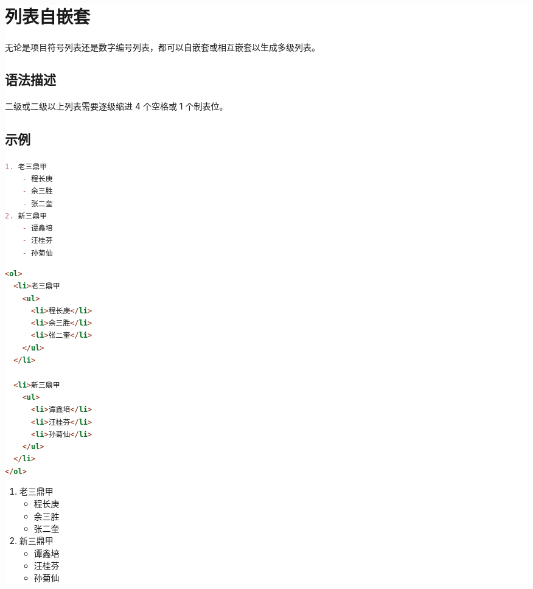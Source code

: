 # 列表自嵌套

无论是项目符号列表还是数字编号列表，都可以自嵌套或相互嵌套以生成多级列表。

## 语法描述

二级或二级以上列表需要逐级缩进 4 个空格或 1 个制表位。

## 示例

```markdown
1. 老三鼎甲
    - 程长庚
    - 余三胜
    - 张二奎
2. 新三鼎甲
    - 谭鑫培
    - 汪桂芬
    - 孙菊仙
```

```html
<ol>
  <li>老三鼎甲
    <ul>
      <li>程长庚</li>
      <li>余三胜</li>
      <li>张二奎</li>
    </ul>
  </li>
  
  <li>新三鼎甲
    <ul>
      <li>谭鑫培</li>
      <li>汪桂芬</li>
      <li>孙菊仙</li>
    </ul>
  </li>
</ol>
```

<div class='exmp'>
  <div class='exmp-container'>
    <ol>
      <li>老三鼎甲
        <ul>
          <li>程长庚</li>
          <li>余三胜</li>
          <li>张二奎</li>
        </ul>
      </li>
      <li>新三鼎甲
        <ul>
          <li>谭鑫培</li>
          <li>汪桂芬</li>
          <li>孙菊仙</li>
        </ul>
      </li>
    </ol>
  </div>
</div>
